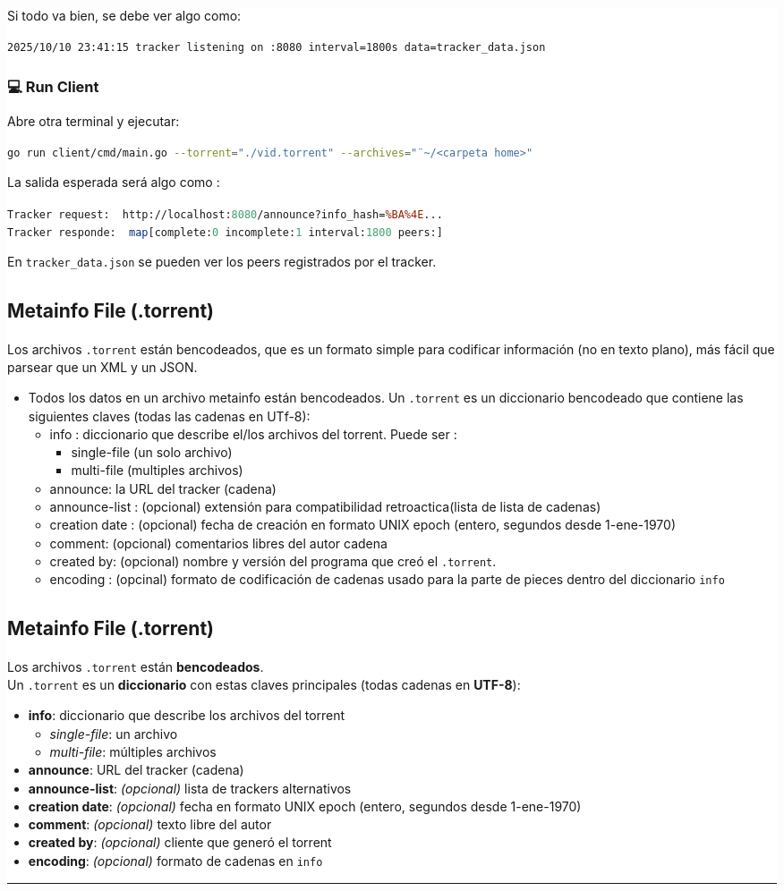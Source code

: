 Si todo va bien, se debe ver algo como:

```pgsql
2025/10/10 23:41:15 tracker listening on :8080 interval=1800s data=tracker_data.json
```
### 💻 Run Client
Abre otra terminal y ejecutar:

```bash
go run client/cmd/main.go --torrent="./vid.torrent" --archives="¨~/<carpeta home>"
```

La salida esperada será algo como :

```perl
Tracker request:  http://localhost:8080/announce?info_hash=%BA%4E...
Tracker responde:  map[complete:0 incomplete:1 interval:1800 peers:]
```

En `tracker_data.json` se pueden ver los peers registrados por el tracker.

## Metainfo File (.torrent)
Los archivos `.torrent` están bencodeados, que es un formato simple para codificar información (no en texto plano), más fácil que parsear que un XML y un JSON. 

- Todos los datos en un archivo metainfo están bencodeados. Un `.torrent` es un diccionario bencodeado que contiene las siguientes claves (todas las cadenas en UTf-8):
    - info : diccionario que describe el/los archivos del torrent. Puede ser :
        - single-file (un solo archivo)
        - multi-file (multiples archivos)
    - announce: la URL del tracker (cadena)
    - announce-list : (opcional) extensión para compatibilidad retroactica(lista de lista de cadenas)
    - creation date : (opcional) fecha de creación en formato UNIX epoch (entero, segundos desde 1-ene-1970)
    - comment: (opcional) comentarios libres del autor cadena
    - created by: (opcional) nombre y versión del programa que creó el `.torrent`.
    - encoding : (opcinal) formato de codificación de cadenas usado para la parte de pieces dentro del diccionario `info`


## Metainfo File (.torrent)

Los archivos `.torrent` están **bencodeados**.  
Un `.torrent` es un **diccionario** con estas claves principales (todas cadenas en **UTF-8**):

- **info**: diccionario que describe los archivos del torrent
  - *single-file*: un archivo
  - *multi-file*: múltiples archivos
- **announce**: URL del tracker (cadena)
- **announce-list**: *(opcional)* lista de trackers alternativos
- **creation date**: *(opcional)* fecha en formato UNIX epoch (entero, segundos desde 1-ene-1970)
- **comment**: *(opcional)* texto libre del autor
- **created by**: *(opcional)* cliente que generó el torrent
- **encoding**: *(opcional)* formato de cadenas en `info`

---
